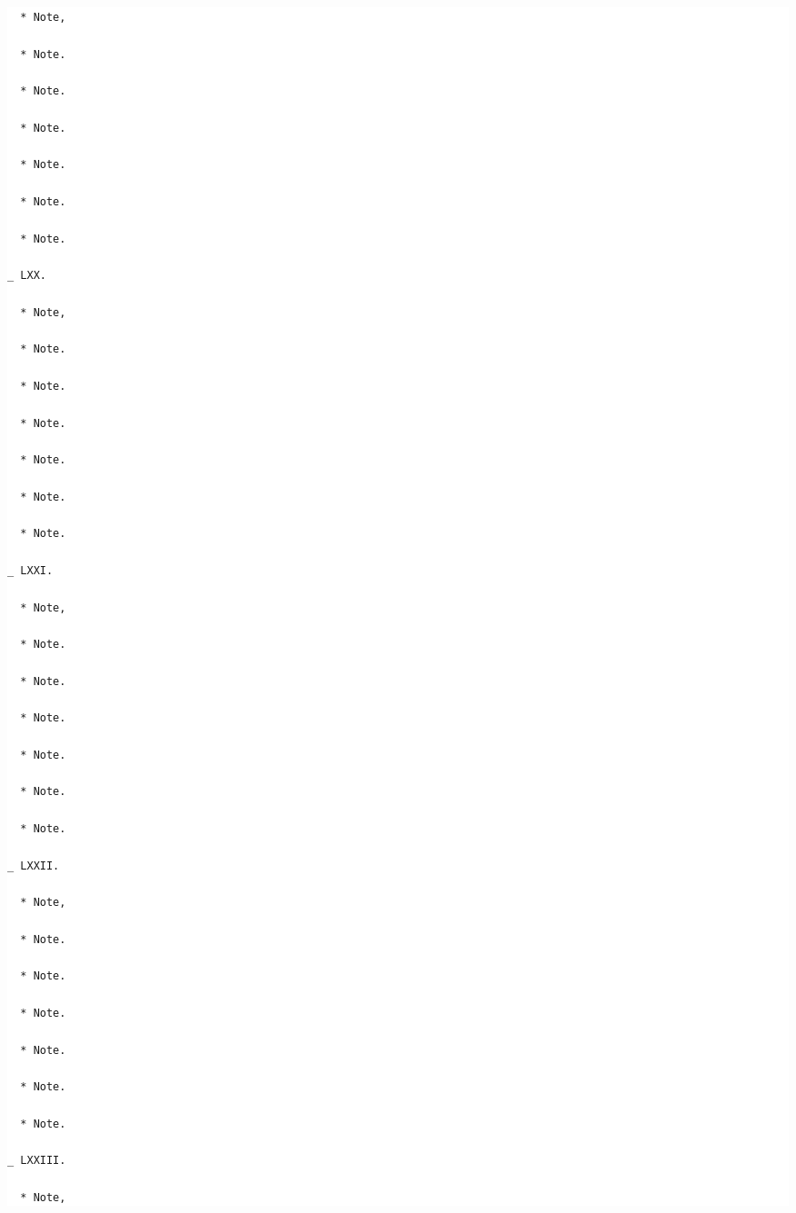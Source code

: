       * Note,

      * Note.

      * Note.

      * Note.

      * Note.

      * Note.

      * Note.

    _ LXX.

      * Note,

      * Note.

      * Note.

      * Note.

      * Note.

      * Note.

      * Note.

    _ LXXI.

      * Note,

      * Note.

      * Note.

      * Note.

      * Note.

      * Note.

      * Note.

    _ LXXII.

      * Note,

      * Note.

      * Note.

      * Note.

      * Note.

      * Note.

      * Note.

    _ LXXIII.

      * Note,
